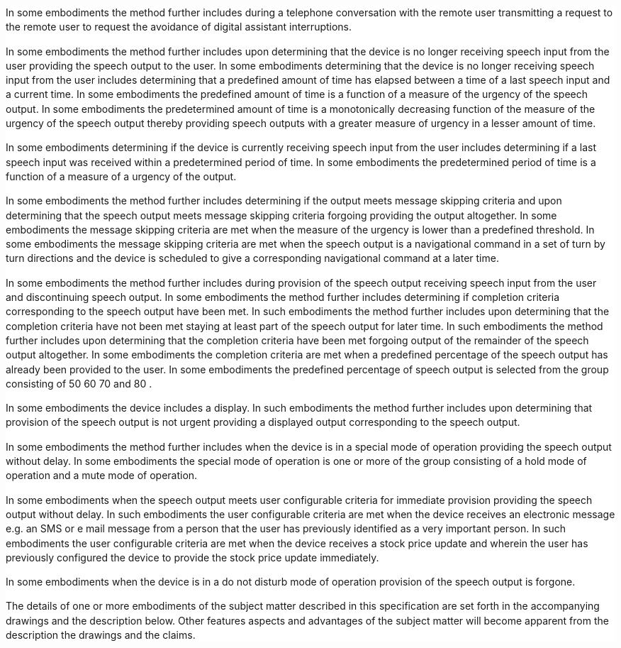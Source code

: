 In some embodiments the method further includes during a telephone conversation with the remote user transmitting a request to the remote user to request the avoidance of digital assistant interruptions.

In some embodiments the method further includes upon determining that the device is no longer receiving speech input from the user providing the speech output to the user. In some embodiments determining that the device is no longer receiving speech input from the user includes determining that a predefined amount of time has elapsed between a time of a last speech input and a current time. In some embodiments the predefined amount of time is a function of a measure of the urgency of the speech output. In some embodiments the predetermined amount of time is a monotonically decreasing function of the measure of the urgency of the speech output thereby providing speech outputs with a greater measure of urgency in a lesser amount of time.

In some embodiments determining if the device is currently receiving speech input from the user includes determining if a last speech input was received within a predetermined period of time. In some embodiments the predetermined period of time is a function of a measure of a urgency of the output.

In some embodiments the method further includes determining if the output meets message skipping criteria and upon determining that the speech output meets message skipping criteria forgoing providing the output altogether. In some embodiments the message skipping criteria are met when the measure of the urgency is lower than a predefined threshold. In some embodiments the message skipping criteria are met when the speech output is a navigational command in a set of turn by turn directions and the device is scheduled to give a corresponding navigational command at a later time.

In some embodiments the method further includes during provision of the speech output receiving speech input from the user and discontinuing speech output. In some embodiments the method further includes determining if completion criteria corresponding to the speech output have been met. In such embodiments the method further includes upon determining that the completion criteria have not been met staying at least part of the speech output for later time. In such embodiments the method further includes upon determining that the completion criteria have been met forgoing output of the remainder of the speech output altogether. In some embodiments the completion criteria are met when a predefined percentage of the speech output has already been provided to the user. In some embodiments the predefined percentage of speech output is selected from the group consisting of 50 60 70 and 80 .

In some embodiments the device includes a display. In such embodiments the method further includes upon determining that provision of the speech output is not urgent providing a displayed output corresponding to the speech output.

In some embodiments the method further includes when the device is in a special mode of operation providing the speech output without delay. In some embodiments the special mode of operation is one or more of the group consisting of a hold mode of operation and a mute mode of operation.

In some embodiments when the speech output meets user configurable criteria for immediate provision providing the speech output without delay. In such embodiments the user configurable criteria are met when the device receives an electronic message e.g. an SMS or e mail message from a person that the user has previously identified as a very important person. In such embodiments the user configurable criteria are met when the device receives a stock price update and wherein the user has previously configured the device to provide the stock price update immediately.

In some embodiments when the device is in a do not disturb mode of operation provision of the speech output is forgone.

The details of one or more embodiments of the subject matter described in this specification are set forth in the accompanying drawings and the description below. Other features aspects and advantages of the subject matter will become apparent from the description the drawings and the claims.
